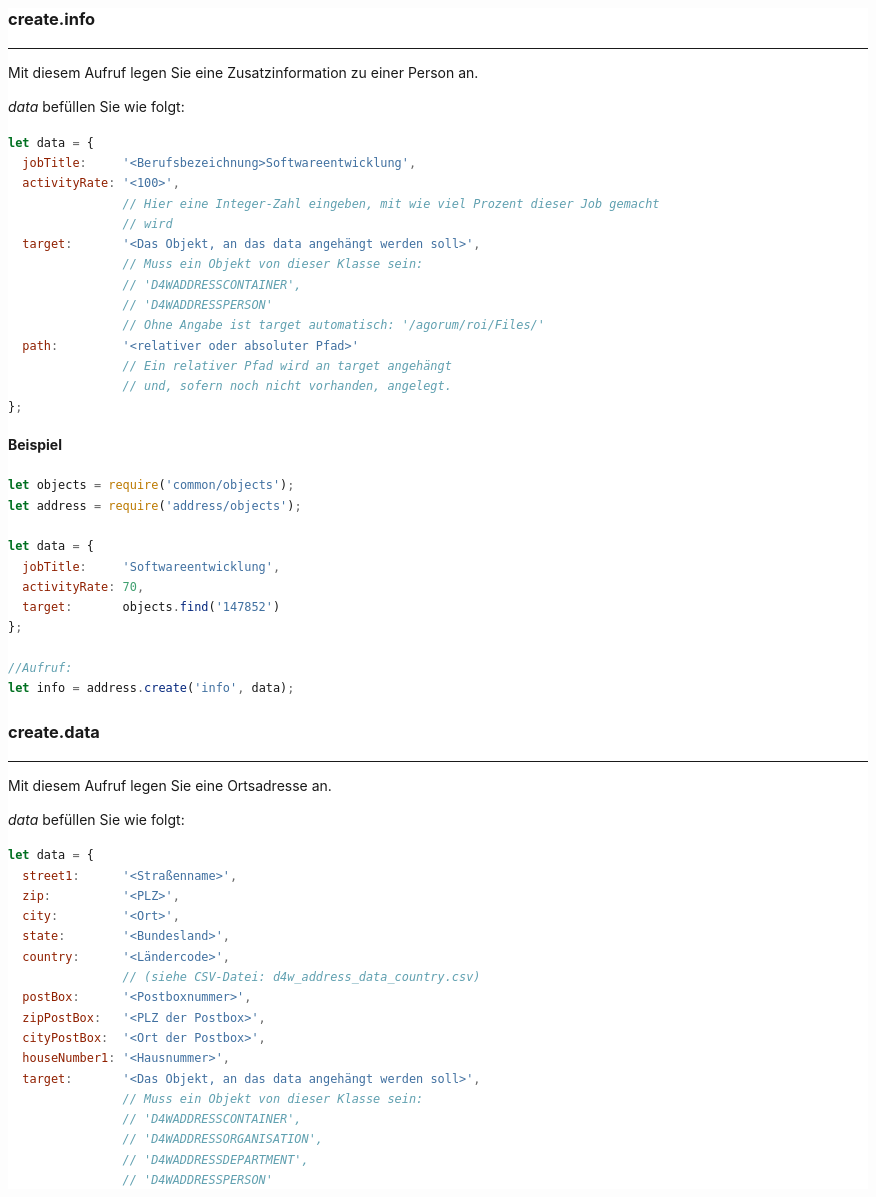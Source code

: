 ### create.info

---

Mit diesem Aufruf legen Sie eine Zusatzinformation zu einer Person an.

_data_ befüllen Sie wie folgt:

```javascript
let data = {
  jobTitle:     '<Berufsbezeichnung>Softwareentwicklung',
  activityRate: '<100>',
                // Hier eine Integer-Zahl eingeben, mit wie viel Prozent dieser Job gemacht
                // wird
  target:       '<Das Objekt, an das data angehängt werden soll>',
                // Muss ein Objekt von dieser Klasse sein:
                // 'D4WADDRESSCONTAINER',
                // 'D4WADDRESSPERSON'
                // Ohne Angabe ist target automatisch: '/agorum/roi/Files/'
  path:         '<relativer oder absoluter Pfad>'
                // Ein relativer Pfad wird an target angehängt
                // und, sofern noch nicht vorhanden, angelegt.
};
```

#### Beispiel

```javascript
let objects = require('common/objects');
let address = require('address/objects');

let data = {
  jobTitle:     'Softwareentwicklung',
  activityRate: 70,
  target:       objects.find('147852')
};

//Aufruf:
let info = address.create('info', data);
```

### create.data

---

Mit diesem Aufruf legen Sie eine Ortsadresse an.

_data_ befüllen Sie wie folgt:

```javascript
let data = {
  street1:      '<Straßenname>',
  zip:          '<PLZ>',
  city:         '<Ort>',
  state:        '<Bundesland>',
  country:      '<Ländercode>',
                // (siehe CSV-Datei: d4w_address_data_country.csv)
  postBox:      '<Postboxnummer>',
  zipPostBox:   '<PLZ der Postbox>',
  cityPostBox:  '<Ort der Postbox>',
  houseNumber1: '<Hausnummer>',
  target:       '<Das Objekt, an das data angehängt werden soll>',
                // Muss ein Objekt von dieser Klasse sein:
                // 'D4WADDRESSCONTAINER',
                // 'D4WADDRESSORGANISATION',
                // 'D4WADDRESSDEPARTMENT',
                // 'D4WADDRESSPERSON'
```